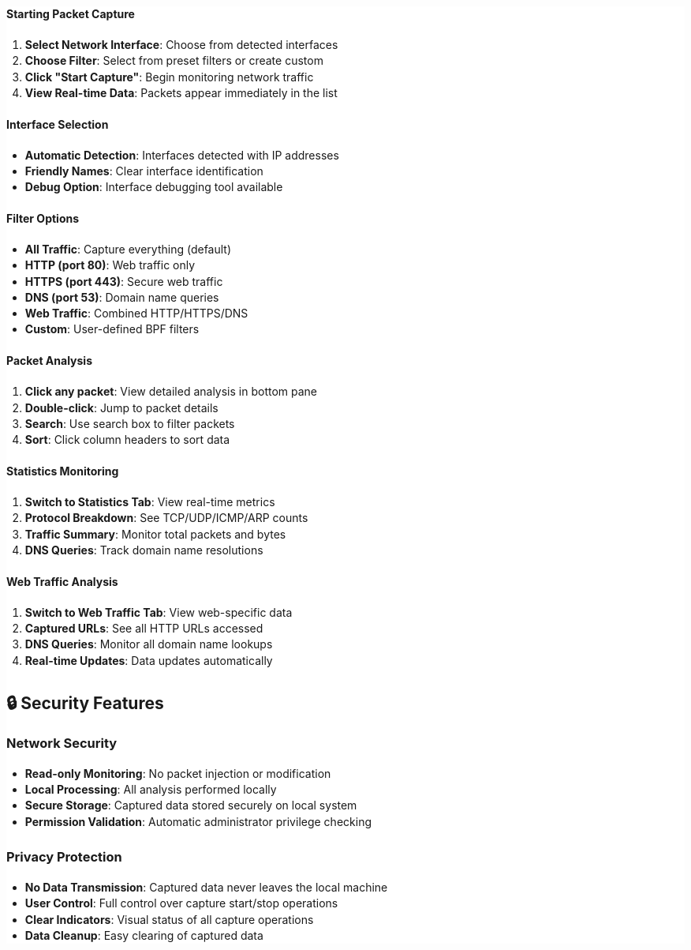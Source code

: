 #### Starting Packet Capture
1. **Select Network Interface**: Choose from detected interfaces
2. **Choose Filter**: Select from preset filters or create custom
3. **Click "Start Capture"**: Begin monitoring network traffic
4. **View Real-time Data**: Packets appear immediately in the list

#### Interface Selection
- **Automatic Detection**: Interfaces detected with IP addresses
- **Friendly Names**: Clear interface identification
- **Debug Option**: Interface debugging tool available

#### Filter Options
- **All Traffic**: Capture everything (default)
- **HTTP (port 80)**: Web traffic only
- **HTTPS (port 443)**: Secure web traffic
- **DNS (port 53)**: Domain name queries
- **Web Traffic**: Combined HTTP/HTTPS/DNS
- **Custom**: User-defined BPF filters

#### Packet Analysis
1. **Click any packet**: View detailed analysis in bottom pane
2. **Double-click**: Jump to packet details
3. **Search**: Use search box to filter packets
4. **Sort**: Click column headers to sort data

#### Statistics Monitoring
1. **Switch to Statistics Tab**: View real-time metrics
2. **Protocol Breakdown**: See TCP/UDP/ICMP/ARP counts
3. **Traffic Summary**: Monitor total packets and bytes
4. **DNS Queries**: Track domain name resolutions

#### Web Traffic Analysis
1. **Switch to Web Traffic Tab**: View web-specific data
2. **Captured URLs**: See all HTTP URLs accessed
3. **DNS Queries**: Monitor all domain name lookups
4. **Real-time Updates**: Data updates automatically

## 🔒 Security Features

### Network Security
- **Read-only Monitoring**: No packet injection or modification
- **Local Processing**: All analysis performed locally
- **Secure Storage**: Captured data stored securely on local system
- **Permission Validation**: Automatic administrator privilege checking

### Privacy Protection
- **No Data Transmission**: Captured data never leaves the local machine
- **User Control**: Full control over capture start/stop operations
- **Clear Indicators**: Visual status of all capture operations
- **Data Cleanup**: Easy clearing of captured data
